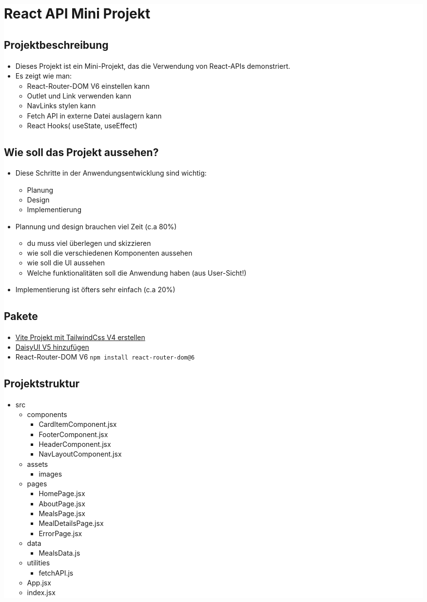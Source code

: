 # React API Mini Projekt

## Projektbeschreibung

- Dieses Projekt ist ein Mini-Projekt, das die Verwendung von React-APIs demonstriert.
- Es zeigt wie man:
  - React-Router-DOM V6 einstellen kann
  - Outlet und Link verwenden kann
  - NavLinks stylen kann
  - Fetch API in externe Datei auslagern kann
  - React Hooks( useState, useEffect)

## Wie soll das Projekt aussehen?

- Diese Schritte in der Anwendungsentwicklung sind wichtig:

  - Planung
  - Design
  - Implementierung

- Plannung und design brauchen viel Zeit (c.a 80%)
  - du muss viel überlegen und skizzieren
  - wie soll die verschiedenen Komponenten aussehen
  - wie soll die UI aussehen
  - Welche funktionalitäten soll die Anwendung haben (aus User-Sicht!)
- Implementierung ist öfters sehr einfach (c.a 20%)

## Pakete

- [Vite Projekt mit TailwindCss V4 erstellen](https://ndimoforaretas.github.io/posts/add-tailwindcss4-to-react-vite-copy/)
- [DaisyUI V5 hinzufügen](https://v5.daisyui.com/components/)
- React-Router-DOM V6 `npm install react-router-dom@6`

## Projektstruktur

- src
  - components
    - CardItemComponent.jsx
    - FooterComponent.jsx
    - HeaderComponent.jsx
    - NavLayoutComponent.jsx
  - assets
    - images
  - pages
    - HomePage.jsx
    - AboutPage.jsx
    - MealsPage.jsx
    - MealDetailsPage.jsx
    - ErrorPage.jsx
  - data
    - MealsData.js
  - utilities
    - fetchAPI.js
  - App.jsx
  - index.jsx
